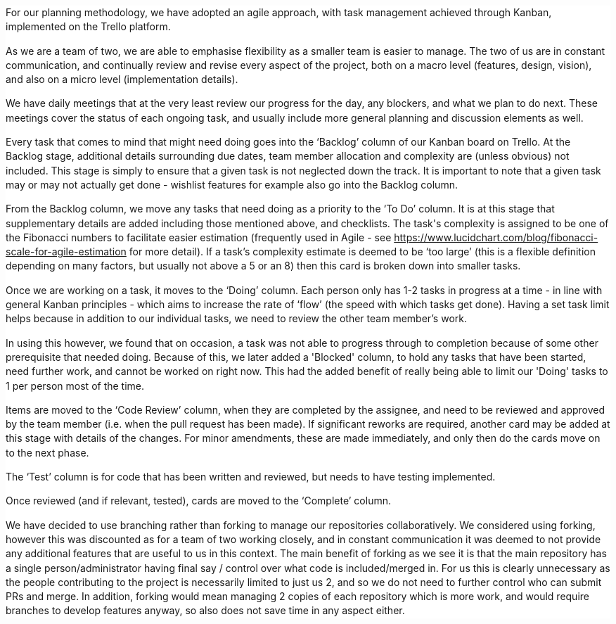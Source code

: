 For our planning methodology, we have adopted an agile approach, with task management achieved through Kanban, implemented on the Trello platform.

As we are a team of two, we are able to emphasise flexibility as a smaller team is easier to manage. The two of us are in constant communication, and continually review and revise every aspect of the project, both on a macro level (features, design, vision), and also on a micro level (implementation details).

We have daily meetings that at the very least review our progress for the day, any blockers, and what we plan to do next. These meetings cover the status of each ongoing task, and usually include more general planning and discussion elements as well.

Every task that comes to mind that might need doing goes into the ‘Backlog’ column of our Kanban board on Trello. At the Backlog stage, additional details surrounding due dates, team member allocation and complexity are (unless obvious) not included. This stage is simply to ensure that a given task is not neglected down the track. It is important to note that a given task may or may not actually get done - wishlist features for example also go into the Backlog column.

From the Backlog column, we move any tasks that need doing as a priority to the ‘To Do’ column. It is at this stage that supplementary details are added including those mentioned above, and checklists. The task's complexity is assigned to be one of the Fibonacci numbers to facilitate easier estimation (frequently used in Agile - see <https://www.lucidchart.com/blog/fibonacci-scale-for-agile-estimation> for more detail). If a task’s complexity estimate is deemed to be ‘too large’ (this is a flexible definition depending on many factors, but usually not above a 5 or an 8) then this card is broken down into smaller tasks.

Once we are working on a task, it moves to the ‘Doing’ column. Each person only has 1-2 tasks in progress at a time - in line with general Kanban principles - which aims to increase the rate of ‘flow’ (the speed with which tasks get done). Having a set task limit helps because in addition to our individual tasks, we need to review the other team member’s work.

In using this however, we found that on occasion, a task was not able to progress through to completion because of some other prerequisite that needed doing. Because of this, we later added a 'Blocked' column, to hold any tasks that have been started, need further work, and cannot be worked on right now. This had the added benefit of really being able to limit our 'Doing' tasks to 1 per person most of the time.

Items are moved to the ‘Code Review’ column, when they are completed by the assignee, and need to be reviewed and approved by the team member (i.e. when the pull request has been made). If significant reworks are required, another card may be added at this stage with details of the changes. For minor amendments, these are made immediately, and only then do the cards move on to the next phase.

The ‘Test’ column is for code that has been written and reviewed, but needs to have testing implemented.

Once reviewed (and if relevant, tested), cards are moved to the ‘Complete’ column.

We have decided to use branching rather than forking to manage our repositories collaboratively. We considered using forking, however this was discounted as for a team of two working closely, and in constant communication it was deemed to not provide any additional features that are useful to us in this context. The main benefit of forking as we see it is that the main repository has a single person/administrator having final say / control over what code is included/merged in. For us this is clearly unnecessary as the people contributing to the project is necessarily limited to just us 2, and so we do not need to further control who can submit PRs and merge. In addition, forking would mean managing 2 copies of each repository which is more work, and would require branches to develop features anyway, so also does not save time in any aspect either.
